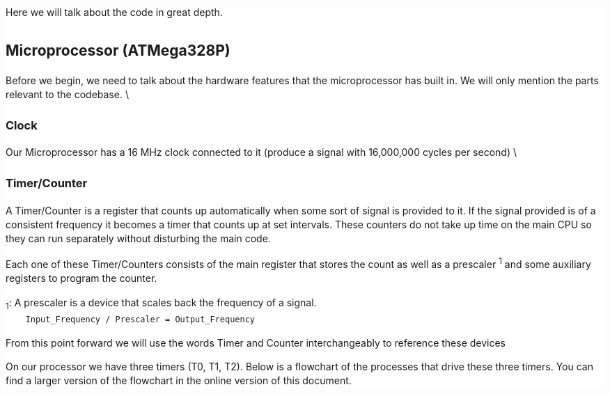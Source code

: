 Here we will talk about the code in great depth.

## Microprocessor (ATMega328P)

Before we begin, we need to talk about the hardware features that the microprocessor has built in. We will only mention the parts relevant to the codebase.
\ 

### Clock
Our Microprocessor has a 16 MHz clock connected to it (produce a signal with 16,000,000 cycles per second)
\ 

### Timer/Counter
A Timer/Counter is a register that counts up automatically when some sort of signal is provided to it. If the signal provided is of a consistent frequency it becomes a timer that counts up at set intervals. These counters do not take up time on the main CPU so they can run separately without disturbing the main code.

Each one of these Timer/Counters consists of the main register that stores the count as well as a prescaler $^{1}$ and some auxiliary registers to program the counter.

$_{1}$: A prescaler is a device that scales back the frequency of a signal.  
`    Input_Frequency / Prescaler = Output_Frequency`

From this point forward we will use the words Timer and Counter interchangeably to reference these devices

On our processor we have three timers (T0, T1, T2). Below is a flowchart of the processes that drive these three timers. You can find a larger version of the flowchart in the online version of this document.
